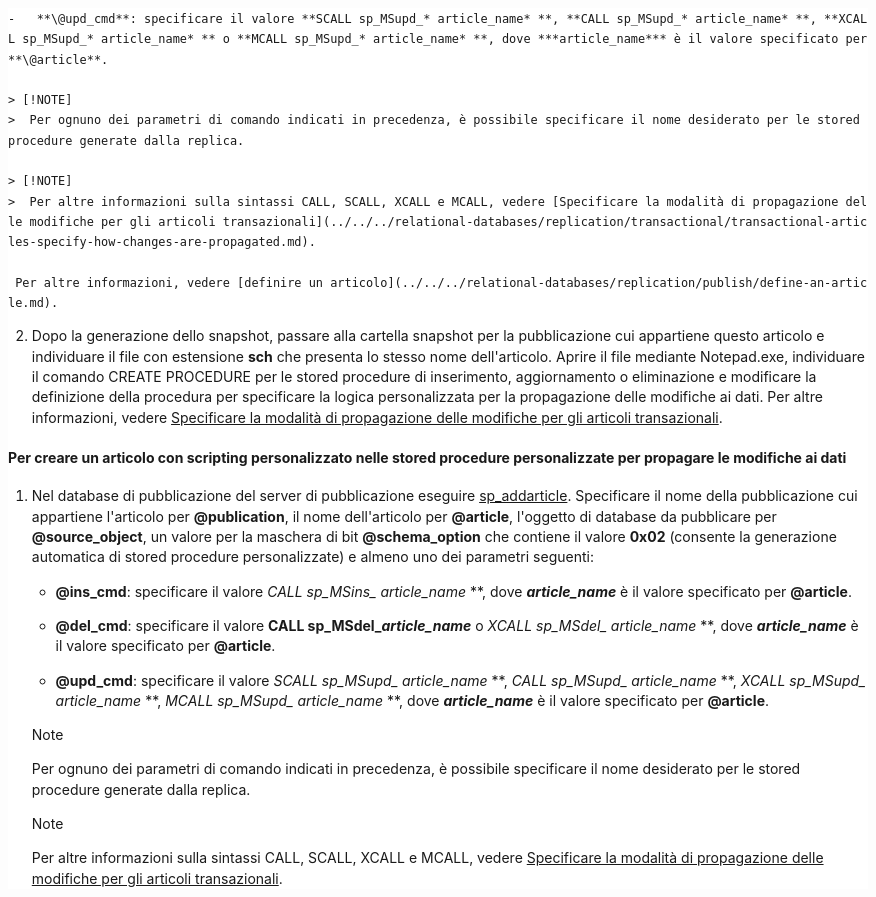    -   **\@upd_cmd**: specificare il valore **SCALL sp_MSupd_* article_name* **, **CALL sp_MSupd_* article_name* **, **XCALL sp_MSupd_* article_name* ** o **MCALL sp_MSupd_* article_name* **, dove ***article_name*** è il valore specificato per **\@article**.  
  
    > [!NOTE]  
    >  Per ognuno dei parametri di comando indicati in precedenza, è possibile specificare il nome desiderato per le stored procedure generate dalla replica.  
  
    > [!NOTE]  
    >  Per altre informazioni sulla sintassi CALL, SCALL, XCALL e MCALL, vedere [Specificare la modalità di propagazione delle modifiche per gli articoli transazionali](../../../relational-databases/replication/transactional/transactional-articles-specify-how-changes-are-propagated.md).  
  
     Per altre informazioni, vedere [definire un articolo](../../../relational-databases/replication/publish/define-an-article.md).  
  
2.  Dopo la generazione dello snapshot, passare alla cartella snapshot per la pubblicazione cui appartiene questo articolo e individuare il file con estensione **sch** che presenta lo stesso nome dell'articolo. Aprire il file mediante Notepad.exe, individuare il comando CREATE PROCEDURE per le stored procedure di inserimento, aggiornamento o eliminazione e modificare la definizione della procedura per specificare la logica personalizzata per la propagazione delle modifiche ai dati. Per altre informazioni, vedere [Specificare la modalità di propagazione delle modifiche per gli articoli transazionali](../../../relational-databases/replication/transactional/transactional-articles-specify-how-changes-are-propagated.md).  
  
#### <a name="to-create-an-article-with-custom-scripting-in-the-custom-stored-procedures-to-propagate-data-changes"></a>Per creare un articolo con scripting personalizzato nelle stored procedure personalizzate per propagare le modifiche ai dati  
  
1.  Nel database di pubblicazione del server di pubblicazione eseguire [sp_addarticle](../../../relational-databases/system-stored-procedures/sp-addarticle-transact-sql.md). Specificare il nome della pubblicazione cui appartiene l'articolo per **\@publication**, il nome dell'articolo per **\@article**, l'oggetto di database da pubblicare per **\@source_object**, un valore per la maschera di bit **\@schema_option** che contiene il valore **0x02** (consente la generazione automatica di stored procedure personalizzate) e almeno uno dei parametri seguenti:  
  
    -   **\@ins_cmd**: specificare il valore **CALL sp_MSins_* article_name* **, dove ***article_name*** è il valore specificato per **\@article**.  
  
    -   **\@del_cmd**: specificare il valore **CALL sp_MSdel_*article_name***  o **XCALL sp_MSdel_* article_name* **, dove ***article_name*** è il valore specificato per **\@article**.  
  
    -   **\@upd_cmd**: specificare il valore **SCALL sp_MSupd_* article_name* **, **CALL sp_MSupd_* article_name* **, **XCALL sp_MSupd_* article_name* **, **MCALL sp_MSupd_* article_name* **, dove ***article_name*** è il valore specificato per **\@article**.  
  
    > [!NOTE]  
    >  Per ognuno dei parametri di comando indicati in precedenza, è possibile specificare il nome desiderato per le stored procedure generate dalla replica.  
  
    > [!NOTE]  
    >  Per altre informazioni sulla sintassi CALL, SCALL, XCALL e MCALL, vedere [Specificare la modalità di propagazione delle modifiche per gli articoli transazionali](../../../relational-databases/replication/transactional/transactional-articles-specify-how-changes-are-propagated.md).  
  